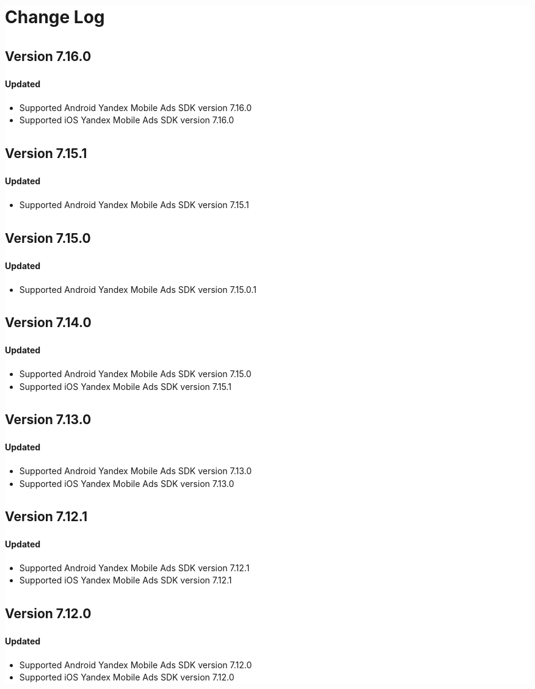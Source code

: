 # Change Log

## Version 7.16.0

#### Updated

* Supported Android Yandex Mobile Ads SDK version 7.16.0
* Supported iOS Yandex Mobile Ads SDK version 7.16.0

## Version 7.15.1

#### Updated

* Supported Android Yandex Mobile Ads SDK version 7.15.1

## Version 7.15.0

#### Updated

* Supported Android Yandex Mobile Ads SDK version 7.15.0.1

## Version 7.14.0

#### Updated

* Supported Android Yandex Mobile Ads SDK version 7.15.0
* Supported iOS Yandex Mobile Ads SDK version 7.15.1

## Version 7.13.0

#### Updated

* Supported Android Yandex Mobile Ads SDK version 7.13.0
* Supported iOS Yandex Mobile Ads SDK version 7.13.0

## Version 7.12.1

#### Updated

* Supported Android Yandex Mobile Ads SDK version 7.12.1
* Supported iOS Yandex Mobile Ads SDK version 7.12.1

## Version 7.12.0

#### Updated

* Supported Android Yandex Mobile Ads SDK version 7.12.0
* Supported iOS Yandex Mobile Ads SDK version 7.12.0
